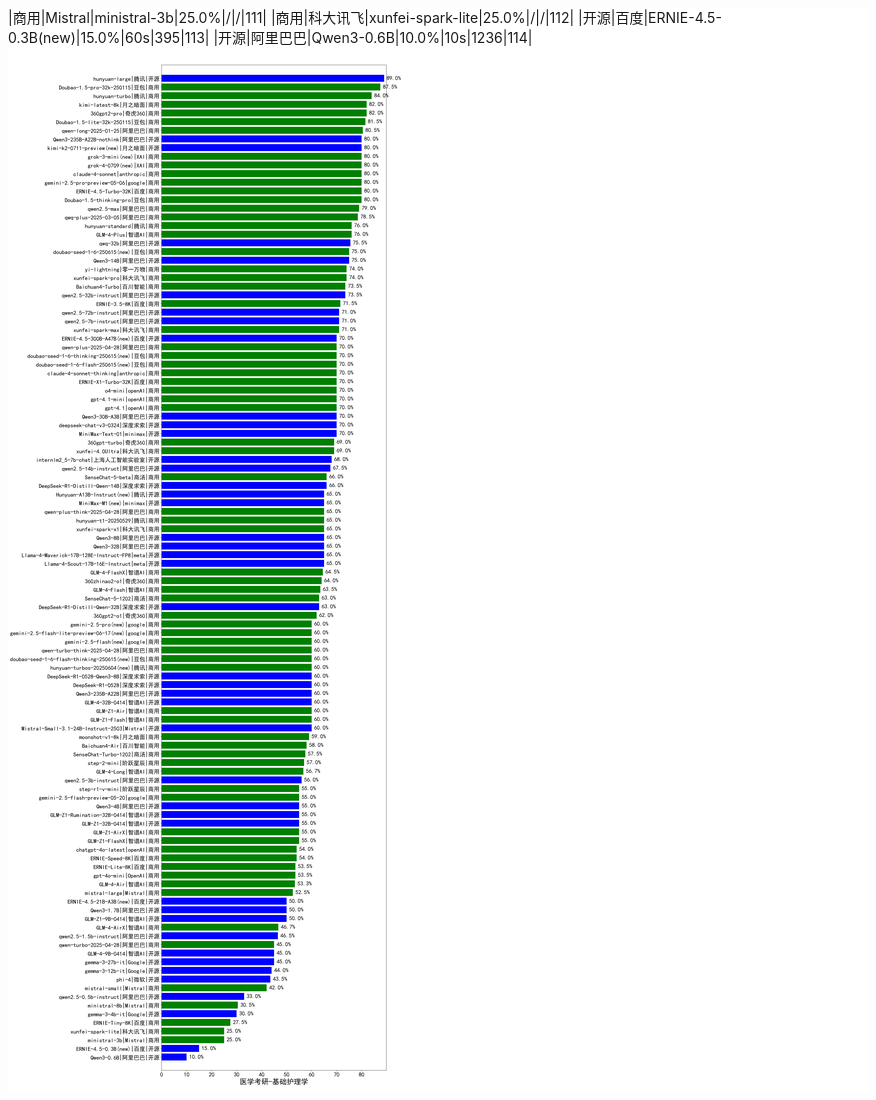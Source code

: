 |商用|Mistral|ministral-3b|25.0%|/|/|111|
|商用|科大讯飞|xunfei-spark-lite|25.0%|/|/|112|
|开源|百度|ERNIE-4.5-0.3B(new)|15.0%|60s|395|113|
|开源|阿里巴巴|Qwen3-0.6B|10.0%|10s|1236|114|


![lin](../pic/医学考研-基础护理学.png)
